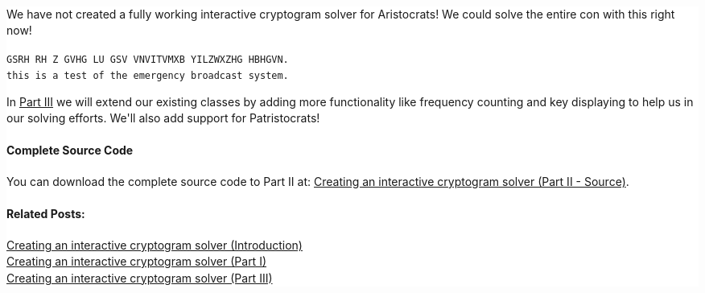 We have not created a fully working interactive cryptogram solver for Aristocrats! We could solve the entire con with this right now!

```
GSRH RH Z GVHG LU GSV VNVITVMXB YILZWXZHG HBHGVN.
this is a test of the emergency broadcast system.
```

In [Part III](/2009/09/22/creating-an-interactive-cryptogram-solver-part-iii/) we will extend our existing classes by adding more functionality like frequency counting and key displaying to help us in our solving efforts. We'll also add support for Patristocrats!

#### Complete Source Code

You can download the complete source code to Part II at: [Creating an interactive cryptogram solver (Part II - Source)](http://www.codepenguin.com/2009/09/20/creating-an-interactive-cryptogram-solver-part-ii/solver_part_2/).

#### Related Posts:

[Creating an interactive cryptogram solver (Introduction)](/2009/09/17/creating-an-interactive-cryptogram-solver-introduction/)  
[Creating an interactive cryptogram solver (Part I)](/2009/09/19/creating-an-interactive-cryptogram-solver-part-i/)  
[Creating an interactive cryptogram solver (Part III)](/2009/09/22/creating-an-interactive-cryptogram-solver-part-iii/)